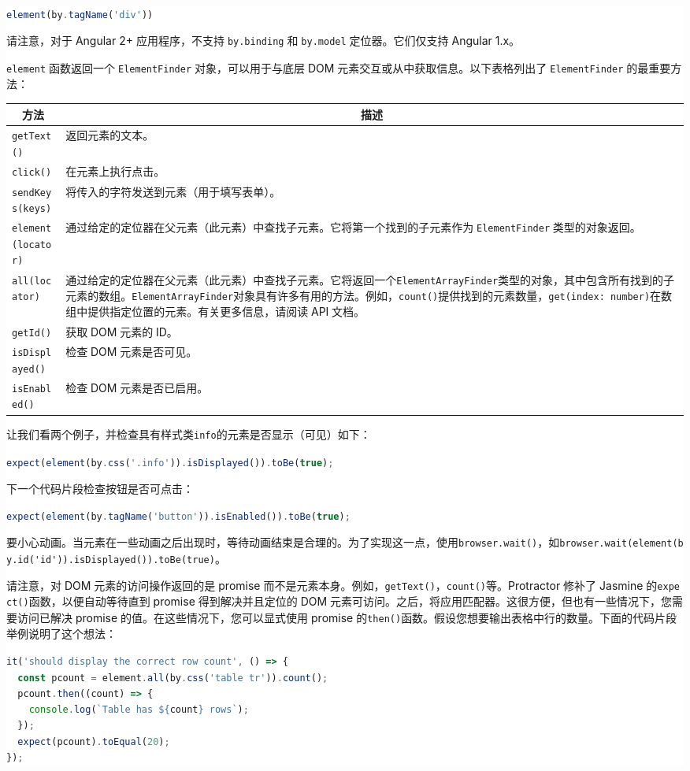 ```ts
element(by.tagName('div'))

```

请注意，对于 Angular 2+ 应用程序，不支持 `by.binding` 和 `by.model` 定位器。它们仅支持 Angular 1.x。

`element` 函数返回一个 `ElementFinder` 对象，可以用于与底层 DOM 元素交互或从中获取信息。以下表格列出了 `ElementFinder` 的最重要方法：

| **方法** | **描述** |
| --- | --- |
| `getText()` | 返回元素的文本。 |
| `click()` | 在元素上执行点击。 |
| `sendKeys(keys)` | 将传入的字符发送到元素（用于填写表单）。 |
| `element(locator)` | 通过给定的定位器在父元素（此元素）中查找子元素。它将第一个找到的子元素作为 `ElementFinder` 类型的对象返回。 |
| `all(locator)` | 通过给定的定位器在父元素（此元素）中查找子元素。它将返回一个`ElementArrayFinder`类型的对象，其中包含所有找到的子元素的数组。`ElementArrayFinder`对象具有许多有用的方法。例如，`count()`提供找到的元素数量，`get(index: number)`在数组中提供指定位置的元素。有关更多信息，请阅读 API 文档。 |
| `getId()` | 获取 DOM 元素的 ID。 |
| `isDisplayed()` | 检查 DOM 元素是否可见。 |
| `isEnabled()` | 检查 DOM 元素是否已启用。 |

让我们看两个例子，并检查具有样式类`info`的元素是否显示（可见）如下：

```ts
expect(element(by.css('.info')).isDisplayed()).toBe(true);

```

下一个代码片段检查按钮是否可点击：

```ts
expect(element(by.tagName('button')).isEnabled()).toBe(true);

```

要小心动画。当元素在一些动画之后出现时，等待动画结束是合理的。为了实现这一点，使用`browser.wait()`，如`browser.wait(element(by.id('id')).isDisplayed()).toBe(true)`。

请注意，对 DOM 元素的访问操作返回的是 promise 而不是元素本身。例如，`getText()`，`count()`等。Protractor 修补了 Jasmine 的`expect()`函数，以便自动等待直到 promise 得到解决并且定位的 DOM 元素可访问。之后，将应用匹配器。这很方便，但也有一些情况下，您需要访问已解决 promise 的值。在这些情况下，您可以显式使用 promise 的`then()`函数。假设您想要输出表格中行的数量。下面的代码片段举例说明了这个想法：

```ts
it('should display the correct row count', () => {
  const pcount = element.all(by.css('table tr')).count();
  pcount.then((count) => {
    console.log(`Table has ${count} rows`);
  });
  expect(pcount).toEqual(20);
});

```
